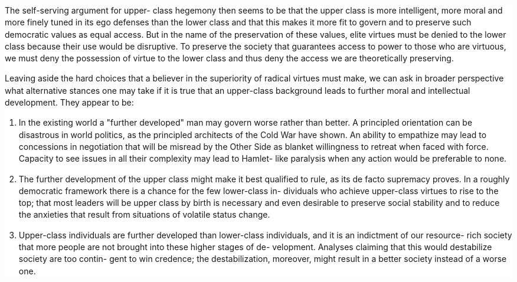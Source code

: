 The self-serving argument for upper-
class hegemony then seems to be that the 
upper class is more intelligent, more moral 
and more finely tuned in its ego defenses 
than the lower class and that this makes 
it more fit to govern and to preserve such 
democratic values as equal access. But in 
the name of the preservation of these 
values, elite virtues must be denied to the 
lower class because their use would be 
disruptive. To preserve the society that 
guarantees access to power to those who 
are virtuous, we must deny the possession 
of virtue to the lower class and thus deny 
the access we are theoretically preserving. 

Leaving aside the hard choices that a 
believer in the superiority of radical 
virtues must make, we can ask in broader 
perspective what alternative stances one 
may take if it is true that an upper-class 
background leads to further moral and 
intellectual development. They appear 
to be: 

1. In the existing world a "further 
developed" man may govern worse rather 
than better. A principled orientation can 
be disastrous in world politics, as the 
principled architects of the Cold War 
have shown. An ability to empathize may 
lead to concessions in negotiation that 
will be misread by the Other Side as 
blanket willingness to retreat when faced 
with force. Capacity to see issues in all 
their complexity may lead to Hamlet-
like paralysis when any action would be 
preferable to none. 

2. The further development of the 
upper class might make it best qualified 
to rule, as its de facto supremacy proves. 
In a roughly democratic framework there 
is a chance for the few lower-class in-
dividuals who achieve upper-class virtues 
to rise to the top; that most leaders will 
be upper class by birth is necessary and 
even desirable to preserve social stability 
and to reduce the anxieties that result 
from situations of volatile status change. 

3. Upper-class individuals are further 
developed than lower-class individuals, 
and it is an indictment of our resource-
rich society that more people are not 
brought into these higher stages of de-
velopment. Analyses claiming that this 
would destabilize society are too contin-
gent to win credence; the destabilization, 
moreover, might result in a better society 
instead of a worse one.
